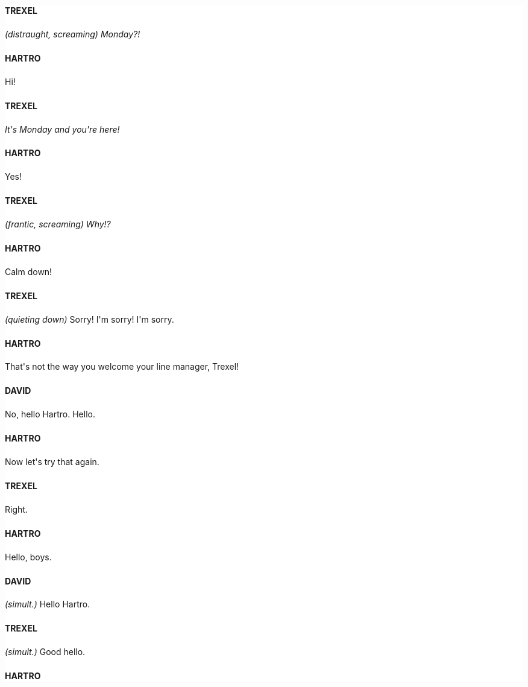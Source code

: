 #### TREXEL 

_(distraught, screaming)_ *Monday?!*

#### HARTRO

Hi!

#### TREXEL

*It's Monday and you're here!*

#### HARTRO

Yes!

#### TREXEL 

_(frantic, screaming)_ *Why!?*

#### HARTRO

Calm down!

#### TREXEL 

_(quieting down)_ Sorry! I'm sorry! I'm sorry.

#### HARTRO

That's not the way you welcome your line manager, Trexel!

#### DAVID

No, hello Hartro. Hello.

#### HARTRO

Now let's try that again.

#### TREXEL

Right.

#### HARTRO

Hello, boys.

#### DAVID 

_(simult.)_ Hello Hartro.

#### TREXEL 

_(simult.)_ Good hello.

#### HARTRO
